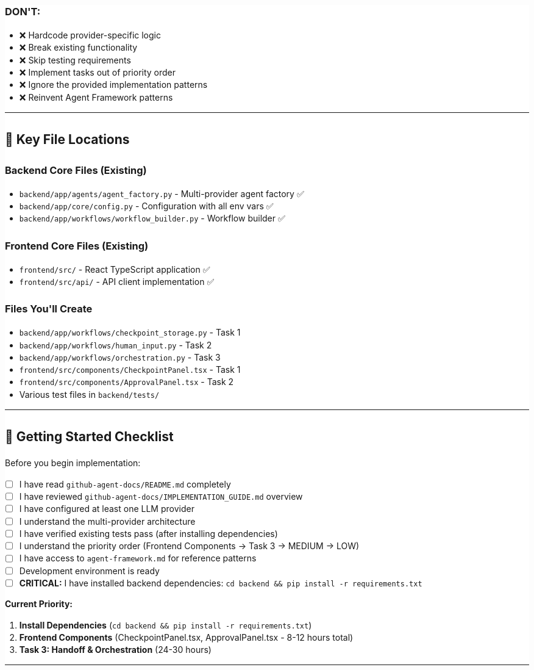 ### DON'T:
- ❌ Hardcode provider-specific logic
- ❌ Break existing functionality
- ❌ Skip testing requirements
- ❌ Implement tasks out of priority order
- ❌ Ignore the provided implementation patterns
- ❌ Reinvent Agent Framework patterns

---

## 📁 Key File Locations

### Backend Core Files (Existing)
- `backend/app/agents/agent_factory.py` - Multi-provider agent factory ✅
- `backend/app/core/config.py` - Configuration with all env vars ✅
- `backend/app/workflows/workflow_builder.py` - Workflow builder ✅

### Frontend Core Files (Existing)
- `frontend/src/` - React TypeScript application ✅
- `frontend/src/api/` - API client implementation ✅

### Files You'll Create
- `backend/app/workflows/checkpoint_storage.py` - Task 1
- `backend/app/workflows/human_input.py` - Task 2
- `backend/app/workflows/orchestration.py` - Task 3
- `frontend/src/components/CheckpointPanel.tsx` - Task 1
- `frontend/src/components/ApprovalPanel.tsx` - Task 2
- Various test files in `backend/tests/`

---

## 🎉 Getting Started Checklist

Before you begin implementation:

- [ ] I have read `github-agent-docs/README.md` completely
- [ ] I have reviewed `github-agent-docs/IMPLEMENTATION_GUIDE.md` overview
- [ ] I have configured at least one LLM provider
- [ ] I understand the multi-provider architecture
- [ ] I have verified existing tests pass (after installing dependencies)
- [ ] I understand the priority order (Frontend Components → Task 3 → MEDIUM → LOW)
- [ ] I have access to `agent-framework.md` for reference patterns
- [ ] Development environment is ready
- [ ] **CRITICAL:** I have installed backend dependencies: `cd backend && pip install -r requirements.txt`

**Current Priority:** 
1. **Install Dependencies** (`cd backend && pip install -r requirements.txt`)
2. **Frontend Components** (CheckpointPanel.tsx, ApprovalPanel.tsx - 8-12 hours total)
3. **Task 3: Handoff & Orchestration** (24-30 hours)

---